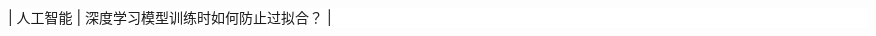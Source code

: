 | 人工智能 | 深度学习模型训练时如何防止过拟合？                                                                                                                                                                                                                                                                                                                                                                                                                                                                                                                                                                                                                                                                                                                                                                                                                                                                                                                                                                                                                                                                                                                                                                                                                                                                                                                                                                                                                                                                                                                                                                                                                                                                                                                                                                                                                                                                                                                                                                                                                                                                                                                                                                                                                                                                                                                                                                                                                                                                                                                                                                                                                                                                                                                                                                                                                                                                                                                                                                                                                                                                                                                                                                                                                                                                                                                                                                                                                                                                                                                                                                                                                                                                                                                                                                                                                                               |